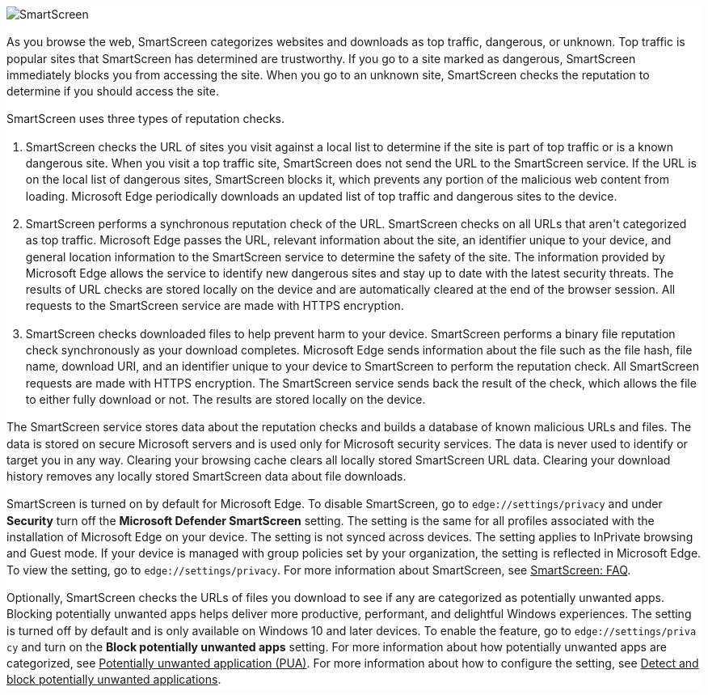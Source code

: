 ![SmartScreen](./index-images/smart-screen.png)

As you browse the web, SmartScreen categorizes websites and downloads as top traffic, dangerous, or unknown.  Top traffic is popular sites that SmartScreen has determined are trustworthy.  If you go to a site marked as dangerous, SmartScreen immediately blocks you from accessing the site.  When you go to an unknown site, SmartScreen checks the reputation to determine if you should access the site.

SmartScreen uses three types of reputation checks.

1. SmartScreen checks the URL of sites you visit against a local list to determine if the site is part of top traffic or is a known dangerous site. When you visit a top traffic site, SmartScreen does not send the URL to the SmartScreen service.  If the URL is on the local list of dangerous sites, SmartScreen blocks it, which prevents any portion of the malicious web content from loading.  Microsoft Edge periodically downloads an updated list of top traffic and dangerous sites to the device.

2. SmartScreen performs a synchronous reputation check of the URL.  SmartScreen checks on all URLs that aren't categorized as top traffic.  Microsoft Edge passes the URL, relevant information about the site, an identifier unique to your device, and general location information to the SmartScreen service to determine the safety of the site.  The information provided by Microsoft Edge allows the service to identify new dangerous sites and stay up to date with the latest security threats.  The results of URL checks are stored locally on the device and are automatically cleared at the end of the browser session.  All requests to the SmartScreen service are made with HTTPS encryption.

3. SmartScreen checks downloaded files to help prevent harm to your device.  SmartScreen performs a binary file reputation check synchronously as your download completes.  Microsoft Edge sends information about the file such as the file hash, file name, download URI, and an identifier unique to your device to SmartScreen to perform the reputation check.  All SmartScreen requests are made with HTTPS encryption.  The SmartScreen service sends back the result of the check, which allows the file to either fully download or not.  The results are stored locally on the device.

The SmartScreen service stores data about the reputation checks and builds a database of known malicious URLs and files.  The data is stored on secure Microsoft servers and is used only for Microsoft security services.  The data is never used to identify or target you in any way.  Clearing your browsing cache clears all locally stored SmartScreen URL data.  Clearing your download history removes any locally stored SmartScreen data about file downloads.

SmartScreen is turned on by default for Microsoft Edge.  To disable SmartScreen, go to `edge://settings/privacy` and under **Security** turn off the **Microsoft Defender SmartScreen** setting.  The setting is the same for all profiles associated with the installation of Microsoft Edge on your device.  The setting is not synced across devices.  The setting applies to InPrivate browsing and Guest mode.  If your device is managed with group policies set by your organization, the setting is reflected in Microsoft Edge.  To view the setting, go to `edge://settings/privacy`.  For more information about SmartScreen, see [SmartScreen: FAQ](https://support.microsoft.com/help/17443).

Optionally, SmartScreen checks the URLs of files you download to see if any are categorized as potentially unwanted apps.  Blocking potentially unwanted apps helps deliver more productive, performant, and delightful Windows experiences.  The setting is turned off by default and is only available on Windows 10 and later devices.  To enable the feature, go to `edge://settings/privacy` and turn on the **Block potentially unwanted apps** setting.  For more information about how potentially unwanted apps are categorized, see [Potentially unwanted application (PUA)](/windows/security/threat-protection/intelligence/criteria#potentially-unwanted-application-pua).  For more information about how to configure the setting, see [Detect and block potentially unwanted applications](/windows/security/threat-protection/windows-defender-antivirus/detect-block-potentially-unwanted-apps-windows-defender-antivirus).
